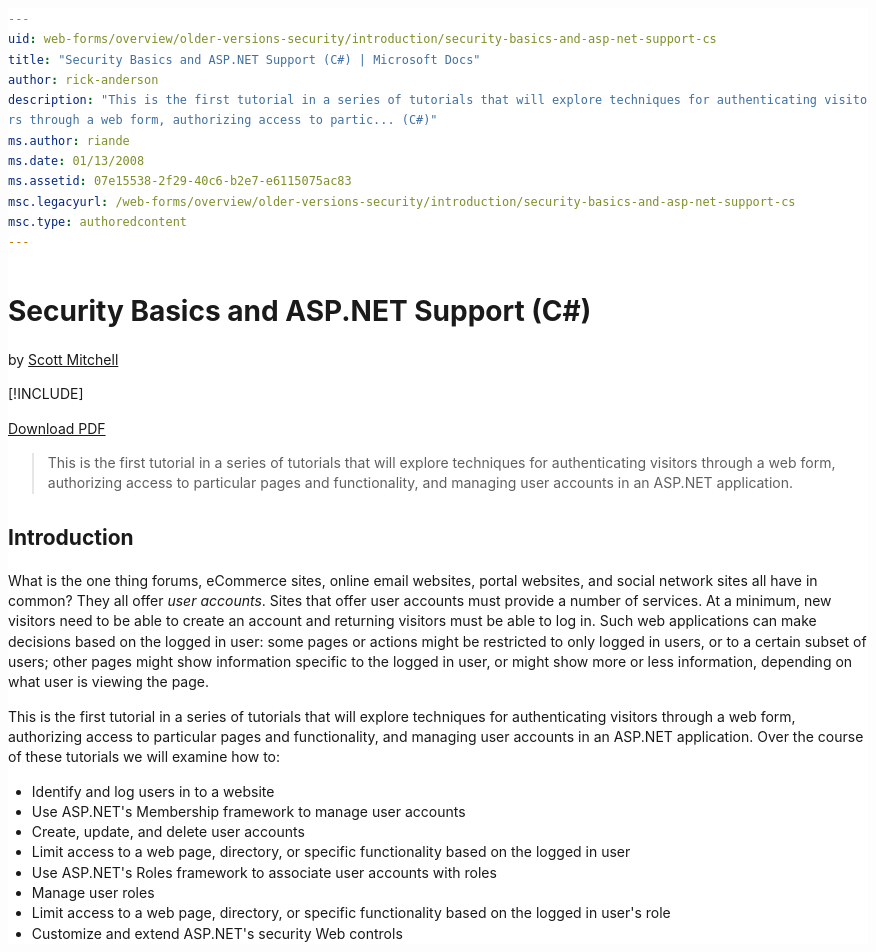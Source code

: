 ```yaml
---
uid: web-forms/overview/older-versions-security/introduction/security-basics-and-asp-net-support-cs
title: "Security Basics and ASP.NET Support (C#) | Microsoft Docs"
author: rick-anderson
description: "This is the first tutorial in a series of tutorials that will explore techniques for authenticating visitors through a web form, authorizing access to partic... (C#)"
ms.author: riande
ms.date: 01/13/2008
ms.assetid: 07e15538-2f29-40c6-b2e7-e6115075ac83
msc.legacyurl: /web-forms/overview/older-versions-security/introduction/security-basics-and-asp-net-support-cs
msc.type: authoredcontent
---
```

# Security Basics and ASP.NET Support (C#)

by [Scott Mitchell](https://twitter.com/ScottOnWriting)

[!INCLUDE[](~/includes/identity/identity_replace_membership.md)]

[Download PDF](https://download.microsoft.com/download/2/F/7/2F705A34-F9DE-4112-BBDE-60098089645E/aspnet_tutorial01_Basics_cs.pdf)

> This is the first tutorial in a series of tutorials that will explore techniques for authenticating visitors through a web form, authorizing access to particular pages and functionality, and managing user accounts in an ASP.NET application.

## Introduction

What is the one thing forums, eCommerce sites, online email websites, portal websites, and social network sites all have in common? They all offer *user accounts*. Sites that offer user accounts must provide a number of services. At a minimum, new visitors need to be able to create an account and returning visitors must be able to log in. Such web applications can make decisions based on the logged in user: some pages or actions might be restricted to only logged in users, or to a certain subset of users; other pages might show information specific to the logged in user, or might show more or less information, depending on what user is viewing the page.

This is the first tutorial in a series of tutorials that will explore techniques for authenticating visitors through a web form, authorizing access to particular pages and functionality, and managing user accounts in an ASP.NET application. Over the course of these tutorials we will examine how to:

- Identify and log users in to a website
- Use ASP.NET's Membership framework to manage user accounts
- Create, update, and delete user accounts
- Limit access to a web page, directory, or specific functionality based on the logged in user
- Use ASP.NET's Roles framework to associate user accounts with roles
- Manage user roles
- Limit access to a web page, directory, or specific functionality based on the logged in user's role
- Customize and extend ASP.NET's security Web controls
